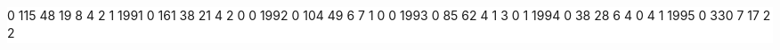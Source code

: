    <td style="text-align:right;"> 0 </td>
   <td style="text-align:right;"> 115 </td>
   <td style="text-align:right;"> 48 </td>
   <td style="text-align:right;"> 19 </td>
   <td style="text-align:right;"> 8 </td>
   <td style="text-align:right;"> 4 </td>
   <td style="text-align:right;"> 2 </td>
   <td style="text-align:right;"> 1 </td>
  </tr>
  <tr>
   <td style="text-align:left;"> 1991 </td>
   <td style="text-align:right;"> 0 </td>
   <td style="text-align:right;"> 161 </td>
   <td style="text-align:right;"> 38 </td>
   <td style="text-align:right;"> 21 </td>
   <td style="text-align:right;"> 4 </td>
   <td style="text-align:right;"> 2 </td>
   <td style="text-align:right;"> 0 </td>
   <td style="text-align:right;"> 0 </td>
  </tr>
  <tr>
   <td style="text-align:left;"> 1992 </td>
   <td style="text-align:right;"> 0 </td>
   <td style="text-align:right;"> 104 </td>
   <td style="text-align:right;"> 49 </td>
   <td style="text-align:right;"> 6 </td>
   <td style="text-align:right;"> 7 </td>
   <td style="text-align:right;"> 1 </td>
   <td style="text-align:right;"> 0 </td>
   <td style="text-align:right;"> 0 </td>
  </tr>
  <tr>
   <td style="text-align:left;"> 1993 </td>
   <td style="text-align:right;"> 0 </td>
   <td style="text-align:right;"> 85 </td>
   <td style="text-align:right;"> 62 </td>
   <td style="text-align:right;"> 4 </td>
   <td style="text-align:right;"> 1 </td>
   <td style="text-align:right;"> 3 </td>
   <td style="text-align:right;"> 0 </td>
   <td style="text-align:right;"> 1 </td>
  </tr>
  <tr>
   <td style="text-align:left;"> 1994 </td>
   <td style="text-align:right;"> 0 </td>
   <td style="text-align:right;"> 38 </td>
   <td style="text-align:right;"> 28 </td>
   <td style="text-align:right;"> 6 </td>
   <td style="text-align:right;"> 4 </td>
   <td style="text-align:right;"> 0 </td>
   <td style="text-align:right;"> 4 </td>
   <td style="text-align:right;"> 1 </td>
  </tr>
  <tr>
   <td style="text-align:left;"> 1995 </td>
   <td style="text-align:right;"> 0 </td>
   <td style="text-align:right;"> 330 </td>
   <td style="text-align:right;"> 7 </td>
   <td style="text-align:right;"> 17 </td>
   <td style="text-align:right;"> 2 </td>
   <td style="text-align:right;"> 2 </td>
